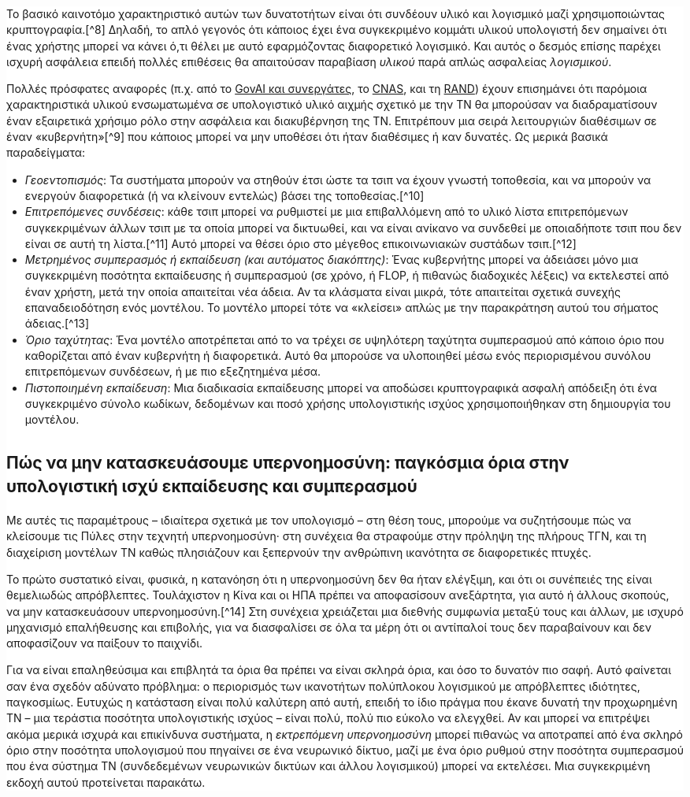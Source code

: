 Το βασικό καινοτόμο χαρακτηριστικό αυτών των δυνατοτήτων είναι ότι συνδέουν υλικό και λογισμικό μαζί χρησιμοποιώντας κρυπτογραφία.[^8] Δηλαδή, το απλό γεγονός ότι κάποιος έχει ένα συγκεκριμένο κομμάτι υλικού υπολογιστή δεν σημαίνει ότι ένας χρήστης μπορεί να κάνει ό,τι θέλει με αυτό εφαρμόζοντας διαφορετικό λογισμικό. Και αυτός ο δεσμός επίσης παρέχει ισχυρή ασφάλεια επειδή πολλές επιθέσεις θα απαιτούσαν παραβίαση *υλικού* παρά απλώς ασφαλείας *λογισμικού*.

Πολλές πρόσφατες αναφορές (π.χ. από το [GovAI και συνεργάτες](https://www.governance.ai/post/computing-power-and-the-governance-of-ai), το [CNAS](https://www.cnas.org/publications/reports/secure-governable-chips), και τη [RAND](https://www.rand.org/content/dam/rand/pubs/working_papers/WRA3000/WRA3056-1/RAND_WRA3056-1.pdf)) έχουν επισημάνει ότι παρόμοια χαρακτηριστικά υλικού ενσωματωμένα σε υπολογιστικό υλικό αιχμής σχετικό με την ΤΝ θα μπορούσαν να διαδραματίσουν έναν εξαιρετικά χρήσιμο ρόλο στην ασφάλεια και διακυβέρνηση της ΤΝ. Επιτρέπουν μια σειρά λειτουργιών διαθέσιμων σε έναν «κυβερνήτη»[^9] που κάποιος μπορεί να μην υποθέσει ότι ήταν διαθέσιμες ή καν δυνατές. Ως μερικά βασικά παραδείγματα:

- *Γεοεντοπισμός*: Τα συστήματα μπορούν να στηθούν έτσι ώστε τα τσιπ να έχουν γνωστή τοποθεσία, και να μπορούν να ενεργούν διαφορετικά (ή να κλείνουν εντελώς) βάσει της τοποθεσίας.[^10]
- *Επιτρεπόμενες συνδέσεις*: κάθε τσιπ μπορεί να ρυθμιστεί με μια επιβαλλόμενη από το υλικό λίστα επιτρεπόμενων συγκεκριμένων άλλων τσιπ με τα οποία μπορεί να δικτυωθεί, και να είναι ανίκανο να συνδεθεί με οποιαδήποτε τσιπ που δεν είναι σε αυτή τη λίστα.[^11] Αυτό μπορεί να θέσει όριο στο μέγεθος επικοινωνιακών συστάδων τσιπ.[^12]
- *Μετρημένος συμπερασμός ή εκπαίδευση (και αυτόματος διακόπτης)*: Ένας κυβερνήτης μπορεί να άδειάσει μόνο μια συγκεκριμένη ποσότητα εκπαίδευσης ή συμπερασμού (σε χρόνο, ή FLOP, ή πιθανώς διαδοχικές λέξεις) να εκτελεστεί από έναν χρήστη, μετά την οποία απαιτείται νέα άδεια. Αν τα κλάσματα είναι μικρά, τότε απαιτείται σχετικά συνεχής επαναδειοδότηση ενός μοντέλου. Το μοντέλο μπορεί τότε να «κλείσει» απλώς με την παρακράτηση αυτού του σήματος άδειας.[^13]
- *Όριο ταχύτητας*: Ένα μοντέλο αποτρέπεται από το να τρέχει σε υψηλότερη ταχύτητα συμπερασμού από κάποιο όριο που καθορίζεται από έναν κυβερνήτη ή διαφορετικά. Αυτό θα μπορούσε να υλοποιηθεί μέσω ενός περιορισμένου συνόλου επιτρεπόμενων συνδέσεων, ή με πιο εξεζητημένα μέσα.
- *Πιστοποιημένη εκπαίδευση*: Μια διαδικασία εκπαίδευσης μπορεί να αποδώσει κρυπτογραφικά ασφαλή απόδειξη ότι ένα συγκεκριμένο σύνολο κωδίκων, δεδομένων και ποσό χρήσης υπολογιστικής ισχύος χρησιμοποιήθηκαν στη δημιουργία του μοντέλου.

## Πώς να μην κατασκευάσουμε υπερνοημοσύνη: παγκόσμια όρια στην υπολογιστική ισχύ εκπαίδευσης και συμπερασμού

Με αυτές τις παραμέτρους – ιδιαίτερα σχετικά με τον υπολογισμό – στη θέση τους, μπορούμε να συζητήσουμε πώς να κλείσουμε τις Πύλες στην τεχνητή υπερνοημοσύνη· στη συνέχεια θα στραφούμε στην πρόληψη της πλήρους ΤΓΝ, και τη διαχείριση μοντέλων ΤΝ καθώς πλησιάζουν και ξεπερνούν την ανθρώπινη ικανότητα σε διαφορετικές πτυχές.

Το πρώτο συστατικό είναι, φυσικά, η κατανόηση ότι η υπερνοημοσύνη δεν θα ήταν ελέγξιμη, και ότι οι συνέπειές της είναι θεμελιωδώς απρόβλεπτες. Τουλάχιστον η Κίνα και οι ΗΠΑ πρέπει να αποφασίσουν ανεξάρτητα, για αυτό ή άλλους σκοπούς, να μην κατασκευάσουν υπερνοημοσύνη.[^14] Στη συνέχεια χρειάζεται μια διεθνής συμφωνία μεταξύ τους και άλλων, με ισχυρό μηχανισμό επαλήθευσης και επιβολής, για να διασφαλίσει σε όλα τα μέρη ότι οι αντίπαλοί τους δεν παραβαίνουν και δεν αποφασίζουν να παίξουν το παιχνίδι.

Για να είναι επαληθεύσιμα και επιβλητά τα όρια θα πρέπει να είναι σκληρά όρια, και όσο το δυνατόν πιο σαφή. Αυτό φαίνεται σαν ένα σχεδόν αδύνατο πρόβλημα: ο περιορισμός των ικανοτήτων πολύπλοκου λογισμικού με απρόβλεπτες ιδιότητες, παγκοσμίως. Ευτυχώς η κατάσταση είναι πολύ καλύτερη από αυτή, επειδή το ίδιο πράγμα που έκανε δυνατή την προχωρημένη ΤΝ – μια τεράστια ποσότητα υπολογιστικής ισχύος – είναι πολύ, πολύ πιο εύκολο να ελεγχθεί. Αν και μπορεί να επιτρέψει ακόμα μερικά ισχυρά και επικίνδυνα συστήματα, η *εκτρεπόμενη υπερνοημοσύνη* μπορεί πιθανώς να αποτραπεί από ένα σκληρό όριο στην ποσότητα υπολογισμού που πηγαίνει σε ένα νευρωνικό δίκτυο, μαζί με ένα όριο ρυθμού στην ποσότητα συμπερασμού που ένα σύστημα ΤΝ (συνδεδεμένων νευρωνικών δικτύων και άλλου λογισμικού) μπορεί να εκτελέσει. Μια συγκεκριμένη εκδοχή αυτού προτείνεται παρακάτω.
